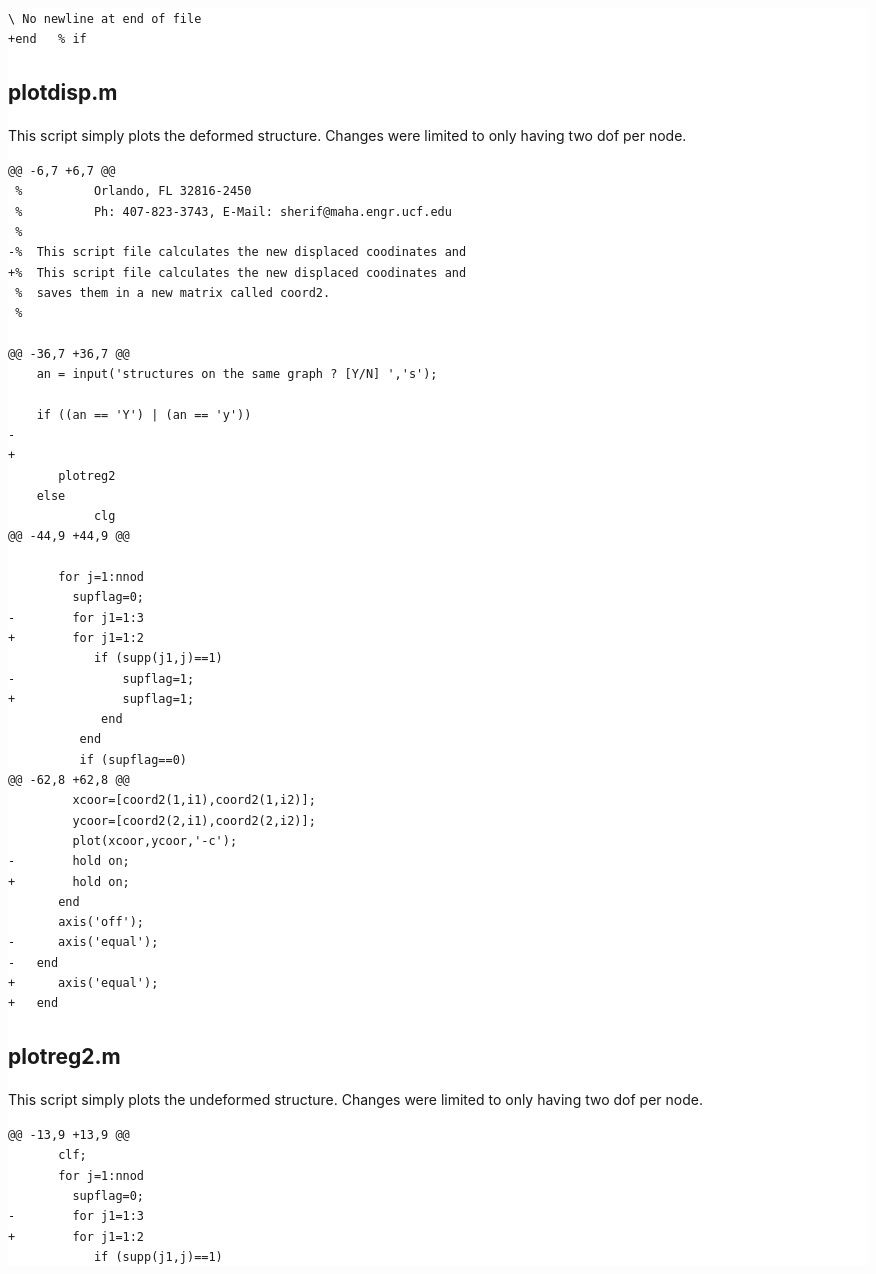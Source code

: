 ```
\ No newline at end of file
+end   % if
```
## plotdisp.m
This script simply plots the deformed structure. Changes were limited to only having two dof per node.
```
@@ -6,7 +6,7 @@
 %			Orlando, FL 32816-2450
 %			Ph: 407-823-3743, E-Mail: sherif@maha.engr.ucf.edu
 %
-% 	This script file calculates the new displaced coodinates and 
+% 	This script file calculates the new displaced coodinates and
 % 	saves them in a new matrix called coord2.
 %
 
@@ -36,7 +36,7 @@
    an = input('structures on the same graph ? [Y/N] ','s');
 
    if ((an == 'Y') | (an == 'y'))
-           
+
  	   plotreg2
    else
            clg
@@ -44,9 +44,9 @@
 
 	   for j=1:nnod
 		 supflag=0;
-		 for j1=1:3
+		 for j1=1:2
 		    if (supp(j1,j)==1)
-			  	supflag=1;      
+			  	supflag=1;
 		     end
 		  end
 		  if (supflag==0)
@@ -62,8 +62,8 @@
 		 xcoor=[coord2(1,i1),coord2(1,i2)];
 		 ycoor=[coord2(2,i1),coord2(2,i2)];
 		 plot(xcoor,ycoor,'-c');
-		 hold on; 
+		 hold on;
 	   end
 	   axis('off');
-	   axis('equal');   
-	end	
+	   axis('equal');
+	end
```
## plotreg2.m
This script simply plots the undeformed structure. Changes were limited to only having two dof per node.
```
@@ -13,9 +13,9 @@
 	   clf;
 	   for j=1:nnod
 		 supflag=0;
-		 for j1=1:3
+		 for j1=1:2
 		    if (supp(j1,j)==1)
```